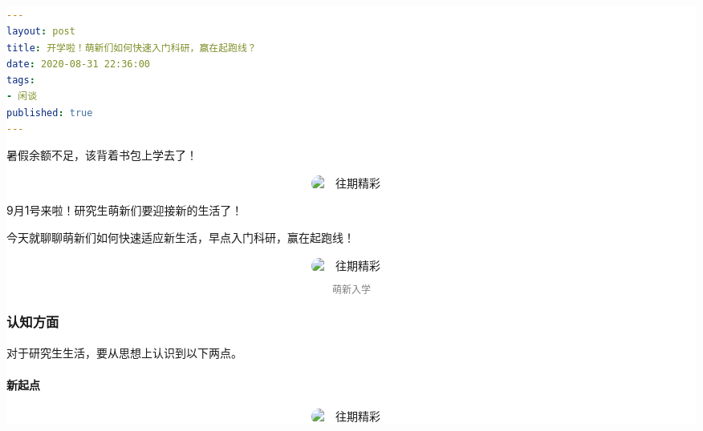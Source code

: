 ```yaml
---
layout: post
title: 开学啦！萌新们如何快速入门科研，赢在起跑线？
date: 2020-08-31 22:36:00
tags: 
- 闲谈
published: true
---
```





暑假余额不足，该背着书包上学去了！

<img style="border-radius:10px 10px 10px 10px;
  text-align:center;
  display:block;
  margin:0px auto;
  width:100px;
  height:100%;
  object-fit:contain;box-shadow: 0px 0px 0px #999;" src="https://figurebed-iseex.oss-cn-hangzhou.aliyuncs.com/img/20200830221948.png" alt="往期精彩">

9月1号来啦！研究生萌新们要迎接新的生活了！

今天就聊聊萌新们如何快速适应新生活，早点入门科研，赢在起跑线！

<img style="border-radius:10px 10px 10px 10px;
  text-align:center;
  display:block;
  margin:0px auto;
  width:100px;
  height:100%;
  object-fit:contain;box-shadow: 0px 0px 0px #999;" src="https://figurebed-iseex.oss-cn-hangzhou.aliyuncs.com/img/20200831081548.png" alt="往期精彩">

  <span style="line-height:1;padding:0px 20px;font-size:12px;display:block;text-align:center;color:gray;">萌新入学</span>




### 认知方面

对于研究生生活，要从思想上认识到以下两点。

#### 新起点


<img style="border-radius:10px 10px 10px 10px;
  text-align:center;
  display:block;
  margin:0px auto;
  width:100px;
  height:100%;
  object-fit:contain;box-shadow: 0px 0px 0px #999;" src="https://figurebed-iseex.oss-cn-hangzhou.aliyuncs.com/img/20200830215844.png" alt="往期精彩">
